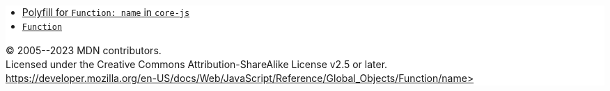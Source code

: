 -   [Polyfill for `Function: name` in
    `core-js`](https://github.com/zloirock/core-js#ecmascript-function)
-   [`Function`](../function)



 
© 2005--2023 MDN contributors.\
Licensed under the Creative Commons Attribution-ShareAlike License v2.5
or later.\
https://developer.mozilla.org/en-US/docs/Web/JavaScript/Reference/Global_Objects/Function/name>

